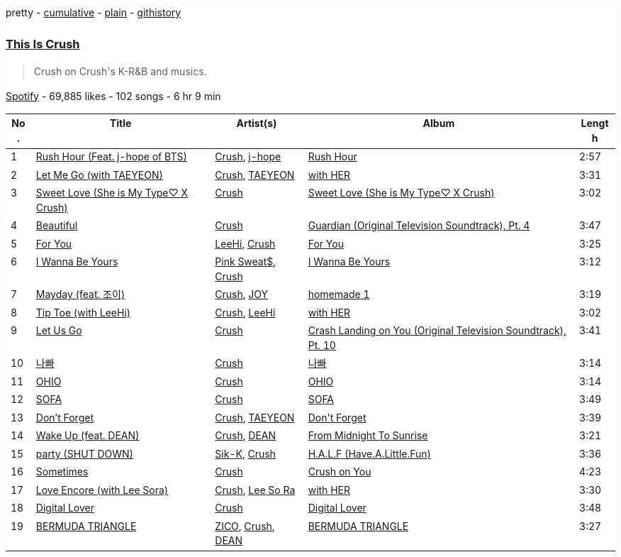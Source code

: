 pretty - [cumulative](/playlists/cumulative/37i9dQZF1DX1uFbqkOlzEH.md) - [plain](/playlists/plain/37i9dQZF1DX1uFbqkOlzEH) - [githistory](https://github.githistory.xyz/mackorone/spotify-playlist-archive/blob/main/playlists/plain/37i9dQZF1DX1uFbqkOlzEH)

### [This Is Crush](https://open.spotify.com/playlist/37i9dQZF1DX1uFbqkOlzEH)

> Crush on Crush's K\-R&B and musics.

[Spotify](https://open.spotify.com/user/spotify) - 69,885 likes - 102 songs - 6 hr 9 min

| No. | Title | Artist(s) | Album | Length |
|---|---|---|---|---|
| 1 | [Rush Hour \(Feat\. j\-hope of BTS\)](https://open.spotify.com/track/5aucVLKiumD89mxVCB4zvS) | [Crush](https://open.spotify.com/artist/6aLdhHUqgdKE86xbtNmY8g), [j\-hope](https://open.spotify.com/artist/0b1sIQumIAsNbqAoIClSpy) | [Rush Hour](https://open.spotify.com/album/7egcy2gtlyoUUl1OlQrY3R) | 2:57 |
| 2 | [Let Me Go \(with TAEYEON\)](https://open.spotify.com/track/0W1BHowUDWND1AIQU6nUbD) | [Crush](https://open.spotify.com/artist/6aLdhHUqgdKE86xbtNmY8g), [TAEYEON](https://open.spotify.com/artist/3qNVuliS40BLgXGxhdBdqu) | [with HER](https://open.spotify.com/album/2NBgvn1II3DilIlJIEL5tW) | 3:31 |
| 3 | [Sweet Love \(She is My Type♡ X Crush\)](https://open.spotify.com/track/6pdQ3ZOlqKj6j2Kh0FptOD) | [Crush](https://open.spotify.com/artist/6aLdhHUqgdKE86xbtNmY8g) | [Sweet Love \(She is My Type♡ X Crush\)](https://open.spotify.com/album/67ePLSZ390IdSZcQnY7Gm2) | 3:02 |
| 4 | [Beautiful](https://open.spotify.com/track/6mzF8HvHdVrzJNd8M1uFCS) | [Crush](https://open.spotify.com/artist/6aLdhHUqgdKE86xbtNmY8g) | [Guardian \(Original Television Soundtrack\), Pt\. 4](https://open.spotify.com/album/7iUiSK1dCxUTOFq6BWrreS) | 3:47 |
| 5 | [For You](https://open.spotify.com/track/0JL7DoEqAUcOntWmBuOSdh) | [LeeHi](https://open.spotify.com/artist/7cVZApDoQZpS447nHTsNqu), [Crush](https://open.spotify.com/artist/6aLdhHUqgdKE86xbtNmY8g) | [For You](https://open.spotify.com/album/6hiwkmlOoNm8F3UkAZJcEz) | 3:25 |
| 6 | [I Wanna Be Yours](https://open.spotify.com/track/7fF6u8BlXiA3bJKDuJMKRR) | [Pink Sweat$](https://open.spotify.com/artist/1W7FNibLa0O0b572tB2w7t), [Crush](https://open.spotify.com/artist/6aLdhHUqgdKE86xbtNmY8g) | [I Wanna Be Yours](https://open.spotify.com/album/4OyXl2VWIP5hzOMog09KcK) | 3:12 |
| 7 | [Mayday \(feat\. 조이\)](https://open.spotify.com/track/37cXQzQaHR7zMk8G360Vke) | [Crush](https://open.spotify.com/artist/6aLdhHUqgdKE86xbtNmY8g), [JOY](https://open.spotify.com/artist/0sYpJ0nCC8AlDrZFeAA7ub) | [homemade 1](https://open.spotify.com/album/1ki9IXpNliEpYmXqhPIJz6) | 3:19 |
| 8 | [Tip Toe \(with LeeHi\)](https://open.spotify.com/track/5j8lKQIjPgPSmYHr6F2InN) | [Crush](https://open.spotify.com/artist/6aLdhHUqgdKE86xbtNmY8g), [LeeHi](https://open.spotify.com/artist/7cVZApDoQZpS447nHTsNqu) | [with HER](https://open.spotify.com/album/2NBgvn1II3DilIlJIEL5tW) | 3:02 |
| 9 | [Let Us Go](https://open.spotify.com/track/3RhwOffN5GMvTZZ7ZYXTQk) | [Crush](https://open.spotify.com/artist/6aLdhHUqgdKE86xbtNmY8g) | [Crash Landing on You \(Original Television Soundtrack\), Pt\. 10](https://open.spotify.com/album/2t3uzrkNH5XOfgfe5bnTEE) | 3:41 |
| 10 | [나빠](https://open.spotify.com/track/0iMGUZgpleuOUgZffF3ni2) | [Crush](https://open.spotify.com/artist/6aLdhHUqgdKE86xbtNmY8g) | [나빠](https://open.spotify.com/album/0N2V8U3Xiu4nh5GNpFZXMe) | 3:14 |
| 11 | [OHIO](https://open.spotify.com/track/4TWC6urKN2gbD5pgvCYL64) | [Crush](https://open.spotify.com/artist/6aLdhHUqgdKE86xbtNmY8g) | [OHIO](https://open.spotify.com/album/6YDUI1teaFvtuVxu3Zta3E) | 3:14 |
| 12 | [SOFA](https://open.spotify.com/track/3dbyyPqdnNZkvPr7PptIRJ) | [Crush](https://open.spotify.com/artist/6aLdhHUqgdKE86xbtNmY8g) | [SOFA](https://open.spotify.com/album/7krvtQD2rv7PGdRaLLPW3P) | 3:49 |
| 13 | [Don’t Forget](https://open.spotify.com/track/0THW04vlFAkfflASMFam0t) | [Crush](https://open.spotify.com/artist/6aLdhHUqgdKE86xbtNmY8g), [TAEYEON](https://open.spotify.com/artist/3qNVuliS40BLgXGxhdBdqu) | [Don't Forget](https://open.spotify.com/album/1MSev7n5ZJvkZiEXV4R9bt) | 3:39 |
| 14 | [Wake Up \(feat\. DEAN\)](https://open.spotify.com/track/6ttHs2fIX0XM2qkEMGhLkA) | [Crush](https://open.spotify.com/artist/6aLdhHUqgdKE86xbtNmY8g), [DEAN](https://open.spotify.com/artist/3eCd0TZrBPm2n9cDG6yWfF) | [From Midnight To Sunrise](https://open.spotify.com/album/4HejSNN1hxuW9AVVE9cr6h) | 3:21 |
| 15 | [party \(SHUT DOWN\)](https://open.spotify.com/track/1ihIXI2MVklmJdPvIUxExZ) | [Sik\-K](https://open.spotify.com/artist/5DIi2JWfQPTKffaVBlIYRn), [Crush](https://open.spotify.com/artist/6aLdhHUqgdKE86xbtNmY8g) | [H.A.L.F \(Have.A.Little.Fun\)](https://open.spotify.com/album/48u7IqYux9zf5sUWVb6qcm) | 3:36 |
| 16 | [Sometimes](https://open.spotify.com/track/3yUNSNlU0h7ag5DTABjr2a) | [Crush](https://open.spotify.com/artist/6aLdhHUqgdKE86xbtNmY8g) | [Crush on You](https://open.spotify.com/album/6hvSnbuh5dAzYqO87FZHWY) | 4:23 |
| 17 | [Love Encore \(with Lee Sora\)](https://open.spotify.com/track/25oNK6Qd3Sw9dy521cTFFA) | [Crush](https://open.spotify.com/artist/6aLdhHUqgdKE86xbtNmY8g), [Lee So Ra](https://open.spotify.com/artist/58BWh3yJrluDugLv0QF0eC) | [with HER](https://open.spotify.com/album/2NBgvn1II3DilIlJIEL5tW) | 3:30 |
| 18 | [Digital Lover](https://open.spotify.com/track/2JQSAFArplm8OdYCV6Nr0u) | [Crush](https://open.spotify.com/artist/6aLdhHUqgdKE86xbtNmY8g) | [Digital Lover](https://open.spotify.com/album/7klzlbNznXMdwZz44NCLbn) | 3:48 |
| 19 | [BERMUDA TRIANGLE](https://open.spotify.com/track/0hRVm06wtH5HsmPetg1W9t) | [ZICO](https://open.spotify.com/artist/4XpUIb8uuNlIWVKmgKZXC0), [Crush](https://open.spotify.com/artist/6aLdhHUqgdKE86xbtNmY8g), [DEAN](https://open.spotify.com/artist/3eCd0TZrBPm2n9cDG6yWfF) | [BERMUDA TRIANGLE](https://open.spotify.com/album/7BUHltdya9h5Qv0qI2xvhX) | 3:27 |